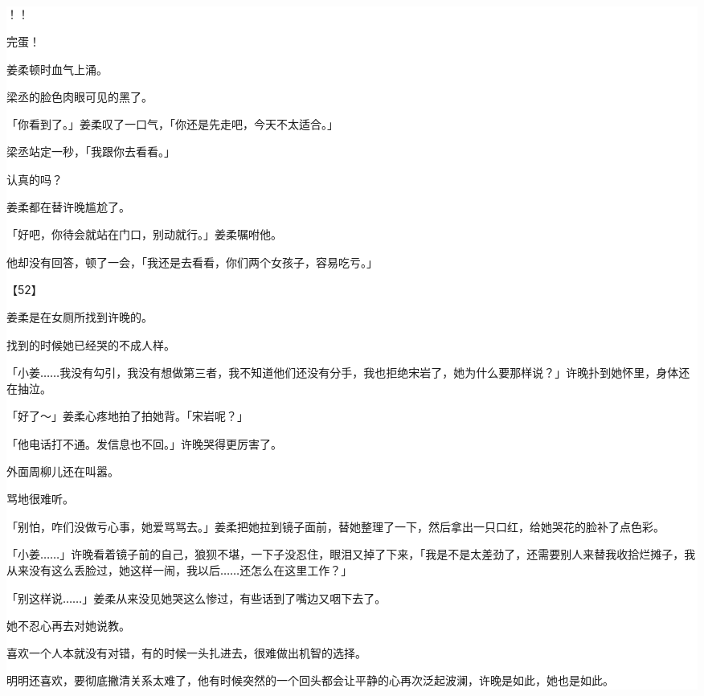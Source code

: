 
！！


完蛋！


姜柔顿时血气上涌。


梁丞的脸色肉眼可见的黑了。


「你看到了。」姜柔叹了一口气，「你还是先走吧，今天不太适合。」


梁丞站定一秒，「我跟你去看看。」


认真的吗？


姜柔都在替许晚尴尬了。


「好吧，你待会就站在门口，别动就行。」姜柔嘱咐他。


他却没有回答，顿了一会，「我还是去看看，你们两个女孩子，容易吃亏。」


【52】


姜柔是在女厕所找到许晚的。


找到的时候她已经哭的不成人样。


「小姜……我没有勾引，我没有想做第三者，我不知道他们还没有分手，我也拒绝宋岩了，她为什么要那样说？」许晚扑到她怀里，身体还在抽泣。


「好了～」姜柔心疼地拍了拍她背。「宋岩呢？」


「他电话打不通。发信息也不回。」许晚哭得更厉害了。


外面周柳儿还在叫嚣。


骂地很难听。


「别怕，咋们没做亏心事，她爱骂骂去。」姜柔把她拉到镜子面前，替她整理了一下，然后拿出一只口红，给她哭花的脸补了点色彩。


「小姜……」许晚看着镜子前的自己，狼狈不堪，一下子没忍住，眼泪又掉了下来，「我是不是太差劲了，还需要别人来替我收拾烂摊子，我从来没有这么丢脸过，她这样一闹，我以后……还怎么在这里工作？」


「别这样说……」姜柔从来没见她哭这么惨过，有些话到了嘴边又咽下去了。


她不忍心再去对她说教。


喜欢一个人本就没有对错，有的时候一头扎进去，很难做出机智的选择。


明明还喜欢，要彻底撇清关系太难了，他有时候突然的一个回头都会让平静的心再次泛起波澜，许晚是如此，她也是如此。

